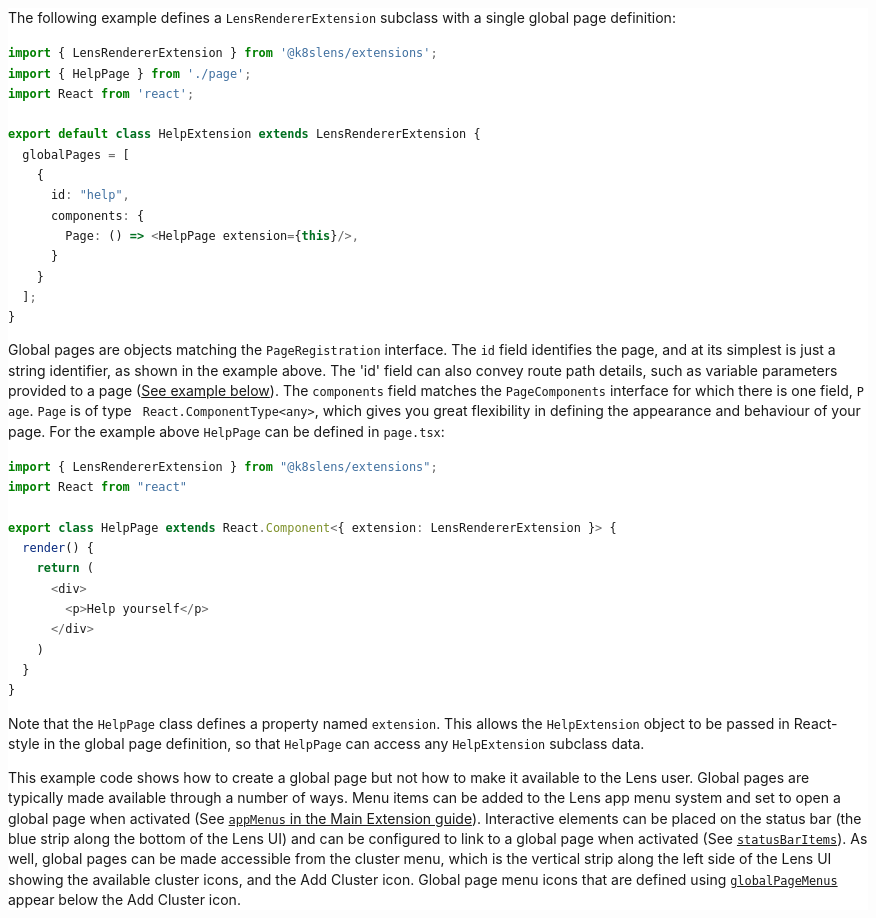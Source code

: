The following example defines a `LensRendererExtension` subclass with a single global page definition:

```typescript
import { LensRendererExtension } from '@k8slens/extensions';
import { HelpPage } from './page';
import React from 'react';

export default class HelpExtension extends LensRendererExtension {
  globalPages = [
    {
      id: "help",
      components: {
        Page: () => <HelpPage extension={this}/>,
      }
    }
  ];
}
```

Global pages are objects matching the `PageRegistration` interface.
The `id` field identifies the page, and at its simplest is just a string identifier, as shown in the example above.
The 'id' field can also convey route path details, such as variable parameters provided to a page ([See example below]()).
The `components` field matches the `PageComponents` interface for which there is one field, `Page`.
`Page` is of type ` React.ComponentType<any>`, which gives you great flexibility in defining the appearance and behaviour of your page.
For the example above `HelpPage` can be defined in `page.tsx`:

```typescript
import { LensRendererExtension } from "@k8slens/extensions";
import React from "react"

export class HelpPage extends React.Component<{ extension: LensRendererExtension }> {
  render() {
    return (
      <div>
        <p>Help yourself</p>
      </div>
    )
  }
}
```

Note that the `HelpPage` class defines a property named `extension`.
This allows the `HelpExtension` object to be passed in React-style in the global page definition, so that `HelpPage` can access any `HelpExtension` subclass data.

This example code shows how to create a global page but not how to make it available to the Lens user.
Global pages are typically made available through a number of ways.
Menu items can be added to the Lens app menu system and set to open a global page when activated (See [`appMenus` in the Main Extension guide](../main-extension#appmenus)).
Interactive elements can be placed on the status bar (the blue strip along the bottom of the Lens UI) and can be configured to link to a global page when activated (See [`statusBarItems`](#statusbaritems)).
As well, global pages can be made accessible from the cluster menu, which is the vertical strip along the left side of the Lens UI showing the available cluster icons, and the Add Cluster icon.
Global page menu icons that are defined using [`globalPageMenus`](#globalpagemenus) appear below the Add Cluster icon.
